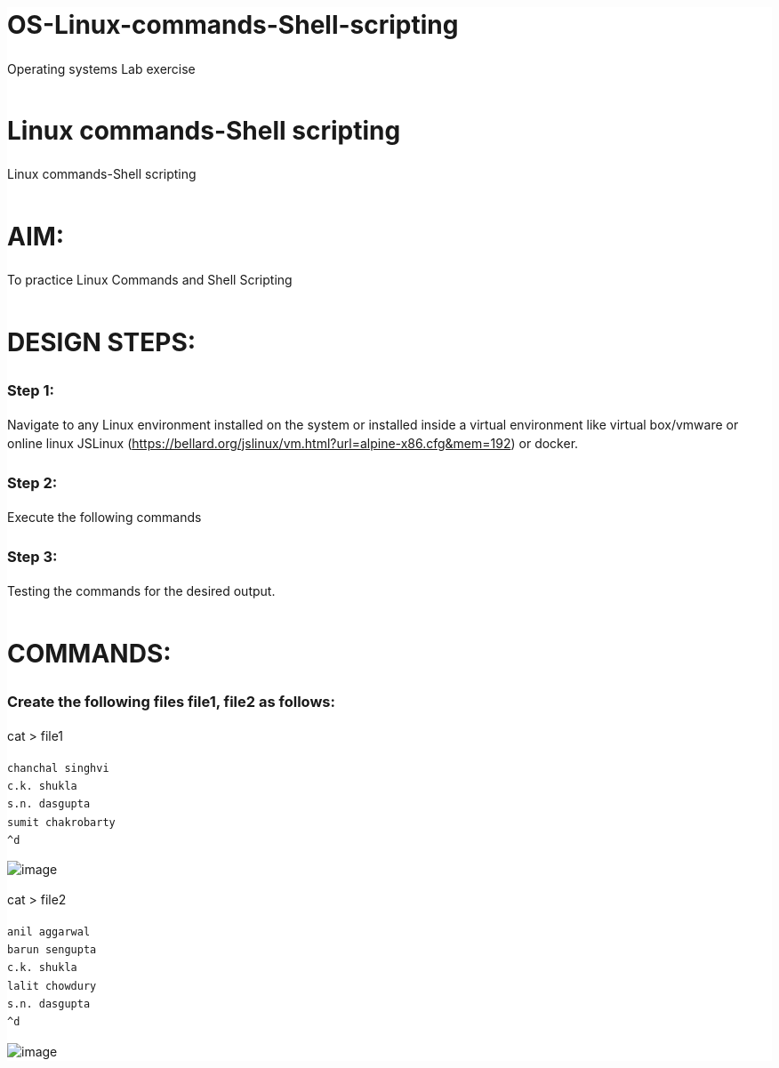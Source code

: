 # OS-Linux-commands-Shell-scripting

Operating systems Lab exercise

# Linux commands-Shell scripting

Linux commands-Shell scripting

# AIM:

To practice Linux Commands and Shell Scripting

# DESIGN STEPS:

### Step 1:

Navigate to any Linux environment installed on the system or installed inside a virtual environment like virtual box/vmware or online linux JSLinux (https://bellard.org/jslinux/vm.html?url=alpine-x86.cfg&mem=192) or docker.

### Step 2:

Execute the following commands

### Step 3:

Testing the commands for the desired output. 

# COMMANDS:

### Create the following files file1, file2 as follows:
cat > file1
```
chanchal singhvi
c.k. shukla
s.n. dasgupta
sumit chakrobarty
^d
```
![image](https://github.com/user-attachments/assets/2e2dcde0-db9c-4fd0-997e-2a66636e63b6)

cat > file2
```
anil aggarwal
barun sengupta
c.k. shukla
lalit chowdury
s.n. dasgupta
^d
```
![image](https://github.com/user-attachments/assets/bb5d6958-a366-46bc-90e6-69057382852e)
